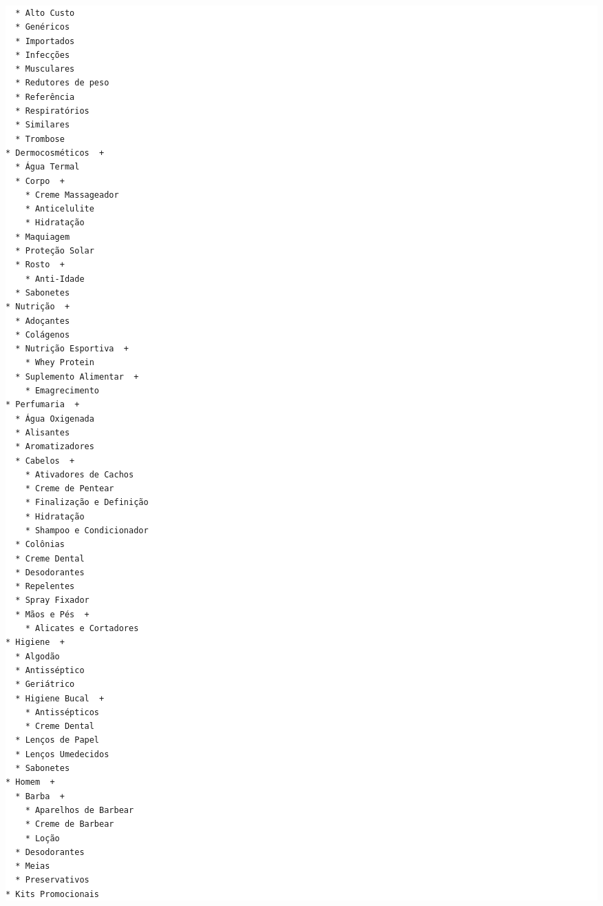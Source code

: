       * Alto Custo 
      * Genéricos 
      * Importados 
      * Infecções 
      * Musculares 
      * Redutores de peso 
      * Referência 
      * Respiratórios 
      * Similares 
      * Trombose 
    * Dermocosméticos  +
      * Água Termal 
      * Corpo  +
        * Creme Massageador 
        * Anticelulite 
        * Hidratação 
      * Maquiagem 
      * Proteção Solar 
      * Rosto  +
        * Anti-Idade 
      * Sabonetes 
    * Nutrição  +
      * Adoçantes 
      * Colágenos 
      * Nutrição Esportiva  +
        * Whey Protein 
      * Suplemento Alimentar  +
        * Emagrecimento 
    * Perfumaria  +
      * Água Oxigenada 
      * Alisantes 
      * Aromatizadores 
      * Cabelos  +
        * Ativadores de Cachos 
        * Creme de Pentear 
        * Finalização e Definição 
        * Hidratação 
        * Shampoo e Condicionador 
      * Colônias 
      * Creme Dental 
      * Desodorantes 
      * Repelentes 
      * Spray Fixador 
      * Mãos e Pés  +
        * Alicates e Cortadores 
    * Higiene  +
      * Algodão 
      * Antisséptico 
      * Geriátrico 
      * Higiene Bucal  +
        * Antissépticos 
        * Creme Dental 
      * Lenços de Papel 
      * Lenços Umedecidos 
      * Sabonetes 
    * Homem  +
      * Barba  +
        * Aparelhos de Barbear 
        * Creme de Barbear 
        * Loção 
      * Desodorantes 
      * Meias 
      * Preservativos 
    * Kits Promocionais 